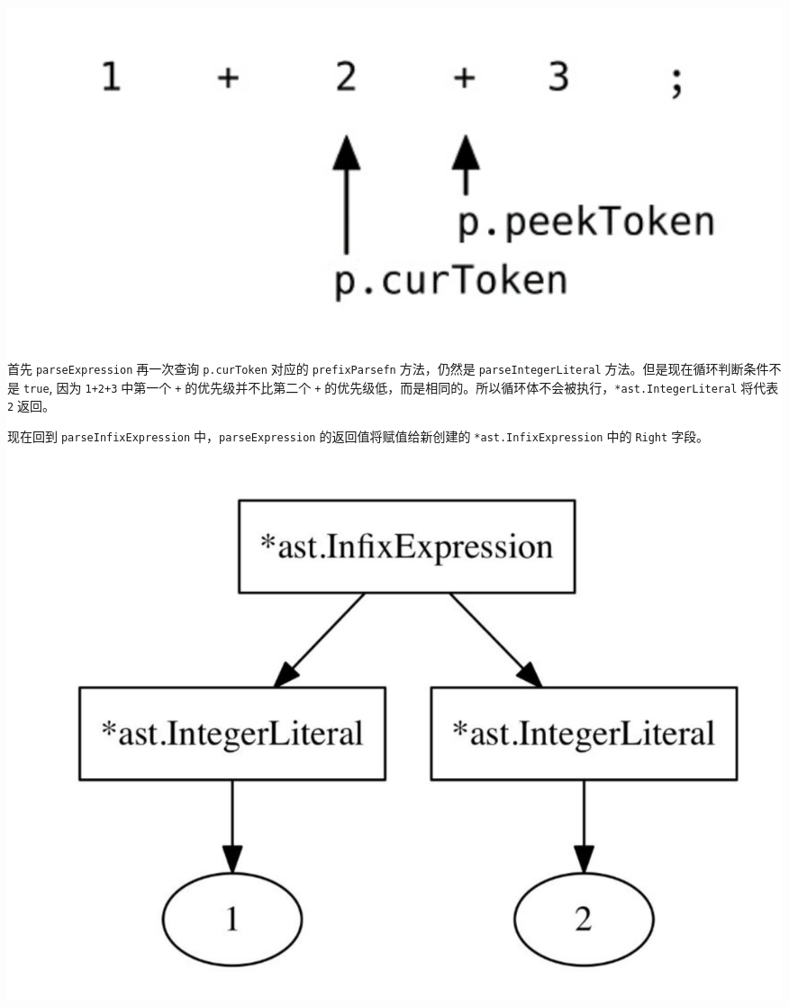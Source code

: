 ![第三步](../figures/expression3.png)

首先 `parseExpression` 再一次查询 `p.curToken` 对应的 `prefixParsefn` 方法，仍然是 `parseIntegerLiteral` 方法。但是现在循环判断条件不是 `true`, 因为 `1+2+3` 中第一个 `+` 的优先级并不比第二个 `+` 的优先级低，而是相同的。所以循环体不会被执行，`*ast.IntegerLiteral` 将代表 `2` 返回。

现在回到 `parseInfixExpression` 中，`parseExpression` 的返回值将赋值给新创建的 `*ast.InfixExpression` 中的 `Right` 字段。

![第四步](../figures/ast2.png)
